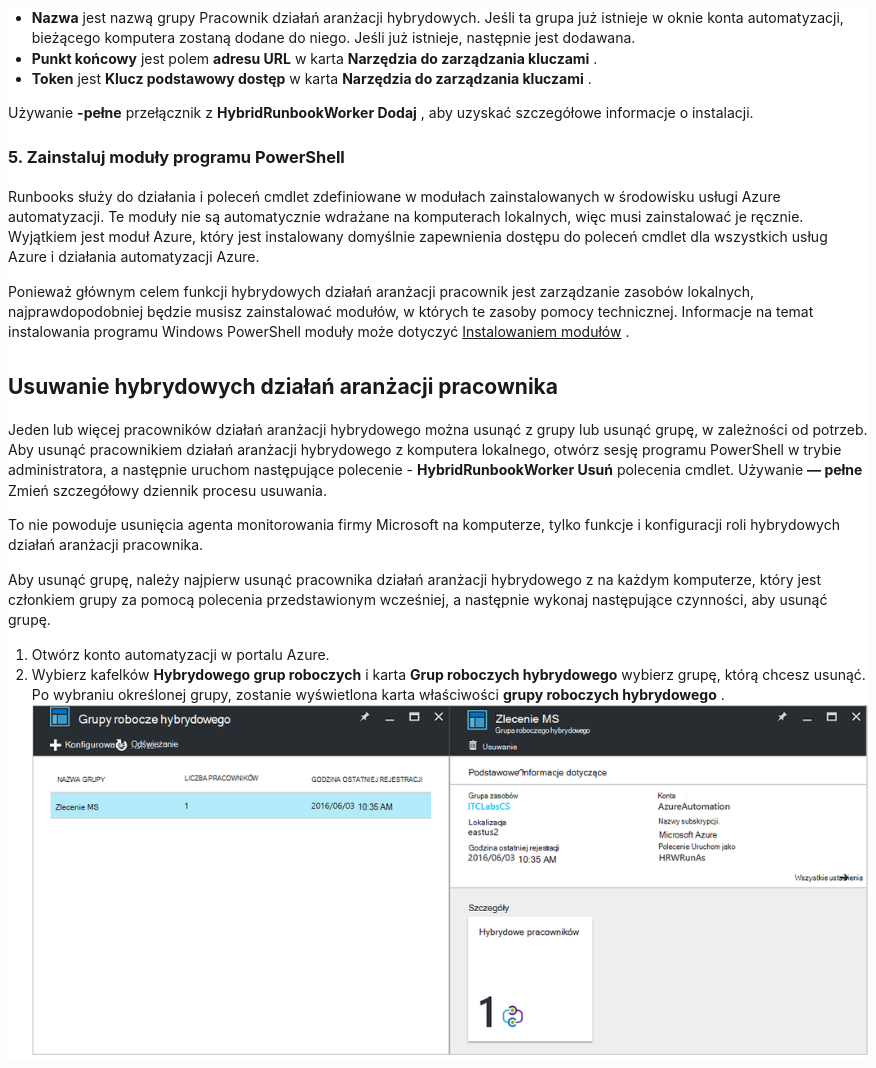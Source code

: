 - **Nazwa** jest nazwą grupy Pracownik działań aranżacji hybrydowych. Jeśli ta grupa już istnieje w oknie konta automatyzacji, bieżącego komputera zostaną dodane do niego.  Jeśli już istnieje, następnie jest dodawana.
- **Punkt końcowy** jest polem **adresu URL** w karta **Narzędzia do zarządzania kluczami** .
- **Token** jest **Klucz podstawowy dostęp** w karta **Narzędzia do zarządzania kluczami** .  

Używanie **-pełne** przełącznik z **HybridRunbookWorker Dodaj** , aby uzyskać szczegółowe informacje o instalacji.

### <a name="5-install-powershell-modules"></a>5. Zainstaluj moduły programu PowerShell

Runbooks służy do działania i poleceń cmdlet zdefiniowane w modułach zainstalowanych w środowisku usługi Azure automatyzacji.  Te moduły nie są automatycznie wdrażane na komputerach lokalnych, więc musi zainstalować je ręcznie.  Wyjątkiem jest moduł Azure, który jest instalowany domyślnie zapewnienia dostępu do poleceń cmdlet dla wszystkich usług Azure i działania automatyzacji Azure.

Ponieważ głównym celem funkcji hybrydowych działań aranżacji pracownik jest zarządzanie zasobów lokalnych, najprawdopodobniej będzie musisz zainstalować modułów, w których te zasoby pomocy technicznej.  Informacje na temat instalowania programu Windows PowerShell moduły może dotyczyć [Instalowaniem modułów](http://msdn.microsoft.com/library/dd878350.aspx) .

## <a name="removing-hybrid-runbook-worker"></a>Usuwanie hybrydowych działań aranżacji pracownika

Jeden lub więcej pracowników działań aranżacji hybrydowego można usunąć z grupy lub usunąć grupę, w zależności od potrzeb.  Aby usunąć pracownikiem działań aranżacji hybrydowego z komputera lokalnego, otwórz sesję programu PowerShell w trybie administratora, a następnie uruchom następujące polecenie - **HybridRunbookWorker Usuń** polecenia cmdlet.  Używanie **— pełne** Zmień szczegółowy dziennik procesu usuwania. 

To nie powoduje usunięcia agenta monitorowania firmy Microsoft na komputerze, tylko funkcje i konfiguracji roli hybrydowych działań aranżacji pracownika.  

Aby usunąć grupę, należy najpierw usunąć pracownika działań aranżacji hybrydowego z na każdym komputerze, który jest członkiem grupy za pomocą polecenia przedstawionym wcześniej, a następnie wykonaj następujące czynności, aby usunąć grupę.  

1. Otwórz konto automatyzacji w portalu Azure.
2. Wybierz kafelków **Hybrydowego grup roboczych** i karta **Grup roboczych hybrydowego** wybierz grupę, którą chcesz usunąć.  Po wybraniu określonej grupy, zostanie wyświetlona karta właściwości **grupy roboczych hybrydowego** .<br> ![Karta Grupa roboczego działań aranżacji hybrydowego](media/automation-hybrid-runbook-worker/automation-hybrid-runbook-worker-group-properties.png)   